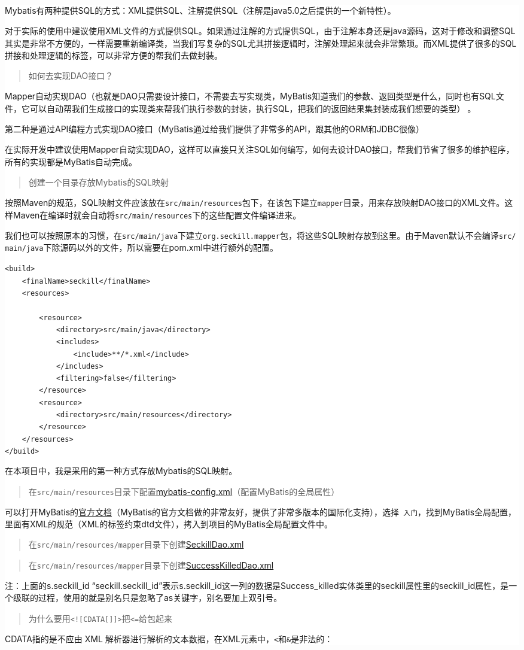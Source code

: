  Mybatis有两种提供SQL的方式：XML提供SQL、注解提供SQL（注解是java5.0之后提供的一个新特性）。
 
 对于实际的使用中建议使用XML文件的方式提供SQL。如果通过注解的方式提供SQL，由于注解本身还是java源码，这对于修改和调整SQL其实是非常不方便的，一样需要重新编译类，当我们写复杂的SQL尤其拼接逻辑时，注解处理起来就会非常繁琐。而XML提供了很多的SQL拼接和处理逻辑的标签，可以非常方便的帮我们去做封装。 
 
 >如何去实现DAO接口？
 
 Mapper自动实现DAO（也就是DAO只需要设计接口，不需要去写实现类，MyBatis知道我们的参数、返回类型是什么，同时也有SQL文件，它可以自动帮我们生成接口的实现类来帮我们执行参数的封装，执行SQL，把我们的返回结果集封装成我们想要的类型） 。
 
 第二种是通过API编程方式实现DAO接口（MyBatis通过给我们提供了非常多的API，跟其他的ORM和JDBC很像）
 
 在实际开发中建议使用Mapper自动实现DAO，这样可以直接只关注SQL如何编写，如何去设计DAO接口，帮我们节省了很多的维护程序，所有的实现都是MyBatis自动完成。
 
 >创建一个目录存放Mybatis的SQL映射
 
 按照Maven的规范，SQL映射文件应该放在`src/main/resources`包下，在该包下建立`mapper`目录，用来存放映射DAO接口的XML文件。这样Maven在编译时就会自动将`src/main/resources`下的这些配置文件编译进来。
 
 我们也可以按照原本的习惯，在`src/main/java`下建立`org.seckill.mapper`包，将这些SQL映射存放到这里。由于Maven默认不会编译`src/main/java`下除源码以外的文件，所以需要在pom.xml中进行额外的配置。
 
    <build>
 		<finalName>seckill</finalName>
 		<resources>
 			
 			<resource>
 				<directory>src/main/java</directory>
 				<includes>
 					<include>**/*.xml</include>
 				</includes>
 				<filtering>false</filtering>
 			</resource>
 			<resource>
 				<directory>src/main/resources</directory>
 			</resource>
 		</resources>
 	</build>
 	
在本项目中，我是采用的第一种方式存放Mybatis的SQL映射。

>在`src/main/resources`目录下配置[mybatis-config.xml](/src/main/resources/mybatis-config.xml)（配置MyBatis的全局属性）

可以打开MyBatis的[官方文档](http://www.mybatis.org/mybatis-3/zh/index.html)（MyBatis的官方文档做的非常友好，提供了非常多版本的国际化支持），选择`
入门`，找到MyBatis全局配置，里面有XML的规范（XML的标签约束dtd文件），拷入到项目的MyBatis全局配置文件中。

>在`src/main/resources/mapper`目录下创建[SeckillDao.xml](/src/main/resources/mapper/SeckillDao.xml)

>在`src/main/resources/mapper`目录下创建[SuccessKilledDao.xml](/src/main/resources/mapper/SuccessKilledDao.xml)

注：上面的s.seckill_id “seckill.seckill_id”表示s.seckill_id这一列的数据是Success_killed实体类里的seckill属性里的seckill_id属性，是一个级联的过程，使用的就是别名只是忽略了as关键字，别名要加上双引号。

>为什么要用`<![CDATA[]]>`把`<=`给包起来

CDATA指的是不应由 XML 解析器进行解析的文本数据，在XML元素中，`<`和`&`是非法的：
